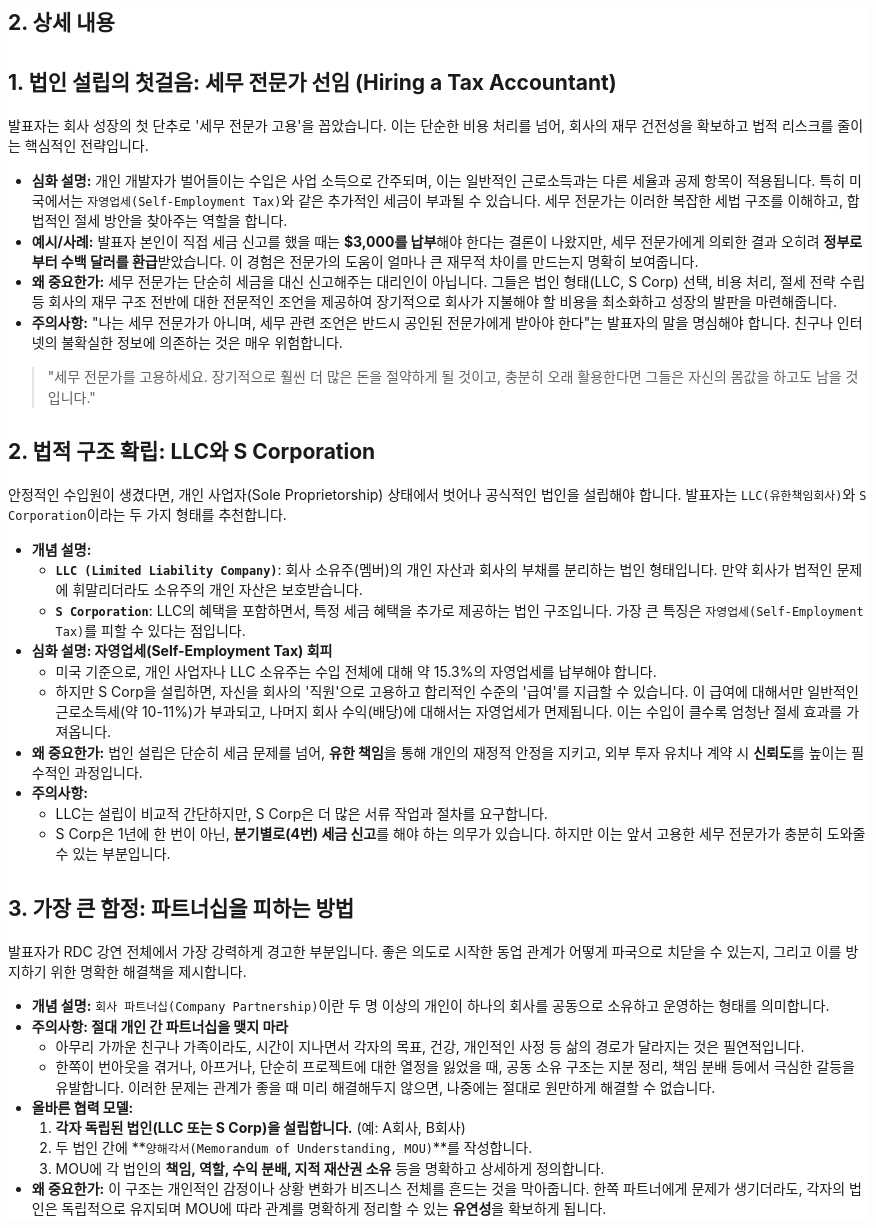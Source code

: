 ## 2. 상세 내용

## 1. 법인 설립의 첫걸음: 세무 전문가 선임 (Hiring a Tax Accountant)

발표자는 회사 성장의 첫 단추로 '세무 전문가 고용'을 꼽았습니다. 이는 단순한 비용 처리를 넘어, 회사의 재무 건전성을 확보하고 법적 리스크를 줄이는 핵심적인 전략입니다.

- **심화 설명:** 개인 개발자가 벌어들이는 수입은 사업 소득으로 간주되며, 이는 일반적인 근로소득과는 다른 세율과 공제 항목이 적용됩니다. 특히 미국에서는 `자영업세(Self-Employment Tax)`와 같은 추가적인 세금이 부과될 수 있습니다. 세무 전문가는 이러한 복잡한 세법 구조를 이해하고, 합법적인 절세 방안을 찾아주는 역할을 합니다.
- **예시/사례:** 발표자 본인이 직접 세금 신고를 했을 때는 **$3,000를 납부**해야 한다는 결론이 나왔지만, 세무 전문가에게 의뢰한 결과 오히려 **정부로부터 수백 달러를 환급**받았습니다. 이 경험은 전문가의 도움이 얼마나 큰 재무적 차이를 만드는지 명확히 보여줍니다.
- **왜 중요한가:** 세무 전문가는 단순히 세금을 대신 신고해주는 대리인이 아닙니다. 그들은 법인 형태(LLC, S Corp) 선택, 비용 처리, 절세 전략 수립 등 회사의 재무 구조 전반에 대한 전문적인 조언을 제공하여 장기적으로 회사가 지불해야 할 비용을 최소화하고 성장의 발판을 마련해줍니다.
- **주의사항:** "나는 세무 전문가가 아니며, 세무 관련 조언은 반드시 공인된 전문가에게 받아야 한다"는 발표자의 말을 명심해야 합니다. 친구나 인터넷의 불확실한 정보에 의존하는 것은 매우 위험합니다.

> "세무 전문가를 고용하세요. 장기적으로 훨씬 더 많은 돈을 절약하게 될 것이고, 충분히 오래 활용한다면 그들은 자신의 몸값을 하고도 남을 것입니다."

## 2. 법적 구조 확립: LLC와 S Corporation

안정적인 수입원이 생겼다면, 개인 사업자(Sole Proprietorship) 상태에서 벗어나 공식적인 법인을 설립해야 합니다. 발표자는 `LLC(유한책임회사)`와 `S Corporation`이라는 두 가지 형태를 추천합니다.

- **개념 설명:**
  - **`LLC (Limited Liability Company)`**: 회사 소유주(멤버)의 개인 자산과 회사의 부채를 분리하는 법인 형태입니다. 만약 회사가 법적인 문제에 휘말리더라도 소유주의 개인 자산은 보호받습니다.
  - **`S Corporation`**: LLC의 혜택을 포함하면서, 특정 세금 혜택을 추가로 제공하는 법인 구조입니다. 가장 큰 특징은 `자영업세(Self-Employment Tax)`를 피할 수 있다는 점입니다.
- **심화 설명: 자영업세(Self-Employment Tax) 회피**
  - 미국 기준으로, 개인 사업자나 LLC 소유주는 수입 전체에 대해 약 15.3%의 자영업세를 납부해야 합니다.
  - 하지만 S Corp을 설립하면, 자신을 회사의 '직원'으로 고용하고 합리적인 수준의 '급여'를 지급할 수 있습니다. 이 급여에 대해서만 일반적인 근로소득세(약 10-11%)가 부과되고, 나머지 회사 수익(배당)에 대해서는 자영업세가 면제됩니다. 이는 수입이 클수록 엄청난 절세 효과를 가져옵니다.
- **왜 중요한가:** 법인 설립은 단순히 세금 문제를 넘어, **유한 책임**을 통해 개인의 재정적 안정을 지키고, 외부 투자 유치나 계약 시 **신뢰도**를 높이는 필수적인 과정입니다.
- **주의사항:**
  - LLC는 설립이 비교적 간단하지만, S Corp은 더 많은 서류 작업과 절차를 요구합니다.
  - S Corp은 1년에 한 번이 아닌, **분기별로(4번) 세금 신고**를 해야 하는 의무가 있습니다. 하지만 이는 앞서 고용한 세무 전문가가 충분히 도와줄 수 있는 부분입니다.

## 3. 가장 큰 함정: 파트너십을 피하는 방법

발표자가 RDC 강연 전체에서 가장 강력하게 경고한 부분입니다. 좋은 의도로 시작한 동업 관계가 어떻게 파국으로 치닫을 수 있는지, 그리고 이를 방지하기 위한 명확한 해결책을 제시합니다.

- **개념 설명:** `회사 파트너십(Company Partnership)`이란 두 명 이상의 개인이 하나의 회사를 공동으로 소유하고 운영하는 형태를 의미합니다.
- **주의사항: 절대 개인 간 파트너십을 맺지 마라**
  - 아무리 가까운 친구나 가족이라도, 시간이 지나면서 각자의 목표, 건강, 개인적인 사정 등 삶의 경로가 달라지는 것은 필연적입니다.
  - 한쪽이 번아웃을 겪거나, 아프거나, 단순히 프로젝트에 대한 열정을 잃었을 때, 공동 소유 구조는 지분 정리, 책임 분배 등에서 극심한 갈등을 유발합니다. 이러한 문제는 관계가 좋을 때 미리 해결해두지 않으면, 나중에는 절대로 원만하게 해결할 수 없습니다.
- **올바른 협력 모델:**
  1.  **각자 독립된 법인(LLC 또는 S Corp)을 설립합니다.** (예: A회사, B회사)
  2.  두 법인 간에 **`양해각서(Memorandum of Understanding, MOU)`**를 작성합니다.
  3.  MOU에 각 법인의 **책임, 역할, 수익 분배, 지적 재산권 소유** 등을 명확하고 상세하게 정의합니다.
- **왜 중요한가:** 이 구조는 개인적인 감정이나 상황 변화가 비즈니스 전체를 흔드는 것을 막아줍니다. 한쪽 파트너에게 문제가 생기더라도, 각자의 법인은 독립적으로 유지되며 MOU에 따라 관계를 명확하게 정리할 수 있는 **유연성**을 확보하게 됩니다.
